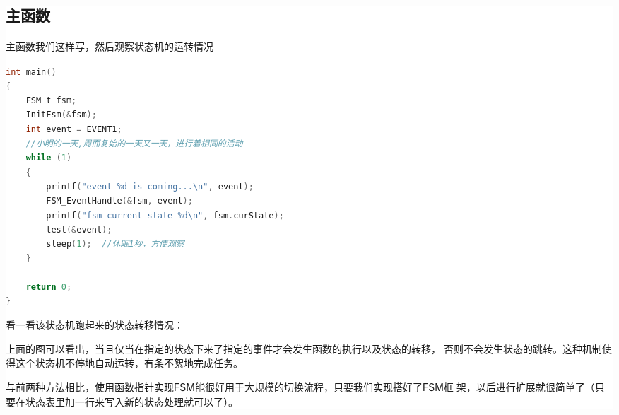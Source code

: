 ```c
```
## 主函数
主函数我们这样写，然后观察状态机的运转情况
```c
int main()
{
	FSM_t fsm;
	InitFsm(&fsm);
	int event = EVENT1; 
	//小明的一天,周而复始的一天又一天，进行着相同的活动
	while (1)
	{
		printf("event %d is coming...\n", event);
		FSM_EventHandle(&fsm, event);
		printf("fsm current state %d\n", fsm.curState);
		test(&event); 
		sleep(1);  //休眠1秒，方便观察
	}

	return 0;
}
```
看一看该状态机跑起来的状态转移情况：



上面的图可以看出，当且仅当在指定的状态下来了指定的事件才会发生函数的执行以及状态的转移，
否则不会发生状态的跳转。这种机制使得这个状态机不停地自动运转，有条不絮地完成任务。

与前两种方法相比，使用函数指针实现FSM能很好用于大规模的切换流程，只要我们实现搭好了FSM框
架，以后进行扩展就很简单了（只要在状态表里加一行来写入新的状态处理就可以了）。


